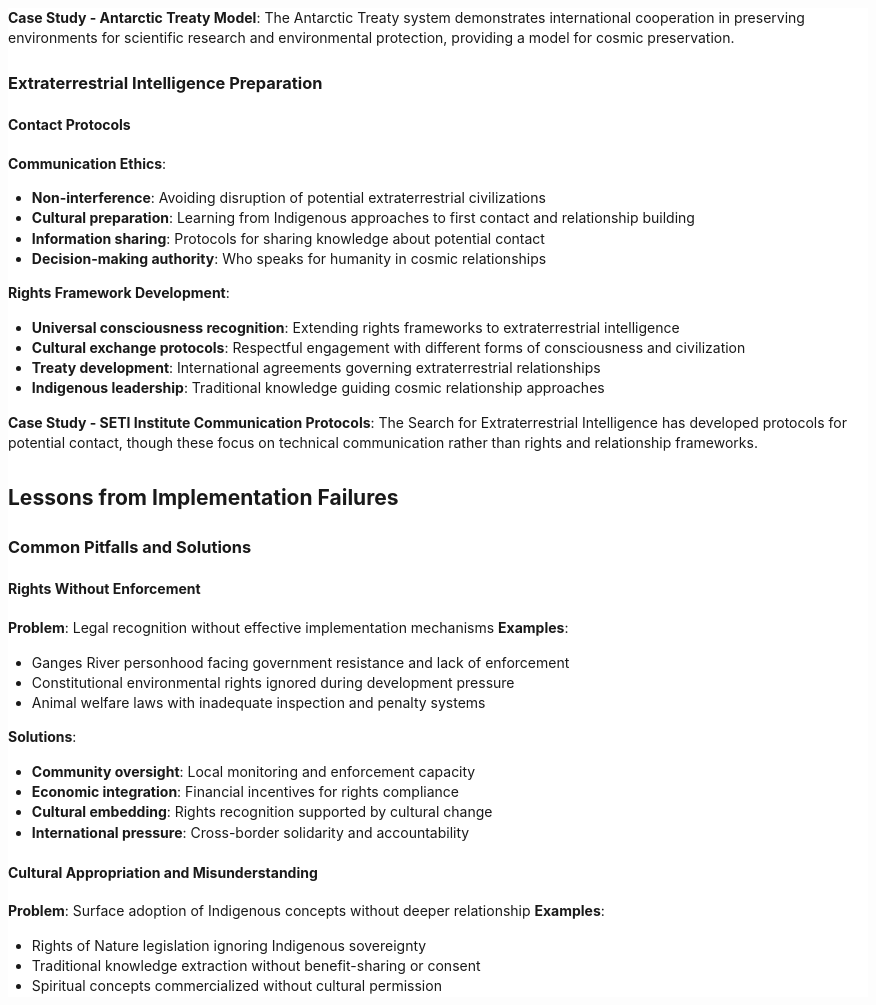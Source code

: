 **Case Study - Antarctic Treaty Model**:
The Antarctic Treaty system demonstrates international cooperation in preserving environments for scientific research and environmental protection, providing a model for cosmic preservation.

### **Extraterrestrial Intelligence Preparation**

#### **Contact Protocols**

**Communication Ethics**:
- **Non-interference**: Avoiding disruption of potential extraterrestrial civilizations
- **Cultural preparation**: Learning from Indigenous approaches to first contact and relationship building
- **Information sharing**: Protocols for sharing knowledge about potential contact
- **Decision-making authority**: Who speaks for humanity in cosmic relationships

**Rights Framework Development**:
- **Universal consciousness recognition**: Extending rights frameworks to extraterrestrial intelligence
- **Cultural exchange protocols**: Respectful engagement with different forms of consciousness and civilization
- **Treaty development**: International agreements governing extraterrestrial relationships
- **Indigenous leadership**: Traditional knowledge guiding cosmic relationship approaches

**Case Study - SETI Institute Communication Protocols**:
The Search for Extraterrestrial Intelligence has developed protocols for potential contact, though these focus on technical communication rather than rights and relationship frameworks.

## **Lessons from Implementation Failures**

### **Common Pitfalls and Solutions**

#### **Rights Without Enforcement**

**Problem**: Legal recognition without effective implementation mechanisms
**Examples**: 
- Ganges River personhood facing government resistance and lack of enforcement
- Constitutional environmental rights ignored during development pressure
- Animal welfare laws with inadequate inspection and penalty systems

**Solutions**:
- **Community oversight**: Local monitoring and enforcement capacity
- **Economic integration**: Financial incentives for rights compliance
- **Cultural embedding**: Rights recognition supported by cultural change
- **International pressure**: Cross-border solidarity and accountability

#### **Cultural Appropriation and Misunderstanding**

**Problem**: Surface adoption of Indigenous concepts without deeper relationship
**Examples**:
- Rights of Nature legislation ignoring Indigenous sovereignty
- Traditional knowledge extraction without benefit-sharing or consent
- Spiritual concepts commercialized without cultural permission
